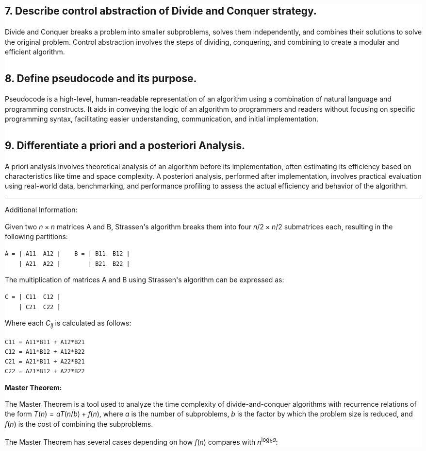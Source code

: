 ## 7. **Describe control abstraction of Divide and Conquer strategy.**
   Divide and Conquer breaks a problem into smaller subproblems, solves them independently, and combines their solutions to solve the original problem. Control abstraction involves the steps of dividing, conquering, and combining to create a modular and efficient algorithm.

## 8. **Define pseudocode and its purpose.**
Pseudocode is a high-level, human-readable representation of an algorithm using a combination of natural language and programming constructs. It aids in conveying the logic of an algorithm to programmers and readers without focusing on specific programming syntax, facilitating easier understanding, communication, and initial implementation.

## 9. **Differentiate a priori and a posteriori Analysis.**
A priori analysis involves theoretical analysis of an algorithm before its implementation, often estimating its efficiency based on characteristics like time and space complexity. A posteriori analysis, performed after implementation, involves practical evaluation using real-world data, benchmarking, and performance profiling to assess the actual efficiency and behavior of the algorithm.

---


Additional Information:

    
Given two $n \times n$ matrices A and B, Strassen's algorithm breaks them into four 
$n/2 \times n/2$ submatrices each, resulting in the following partitions:

```
A = | A11  A12 |    B = | B11  B12 |
    | A21  A22 |        | B21  B22 |
```

The multiplication of matrices A and B using Strassen's algorithm can be expressed as:

```
C = | C11  C12 |
    | C21  C22 |
```

Where each $C_{ij}$ is calculated as follows:

```
C11 = A11*B11 + A12*B21
C12 = A11*B12 + A12*B22
C21 = A21*B11 + A22*B21
C22 = A21*B12 + A22*B22
```

**Master Theorem:**

The Master Theorem is a tool used to analyze the time complexity of divide-and-conquer algorithms with recurrence relations of the form $T(n) = aT(n/b) + f(n)$, where $a$ is the number of subproblems, $b$ is the factor by which the problem size is reduced, and $f(n)$ is the cost of combining the subproblems.

The Master Theorem has several cases depending on how $f(n)$ compares with $n^{\log_b a}$:

